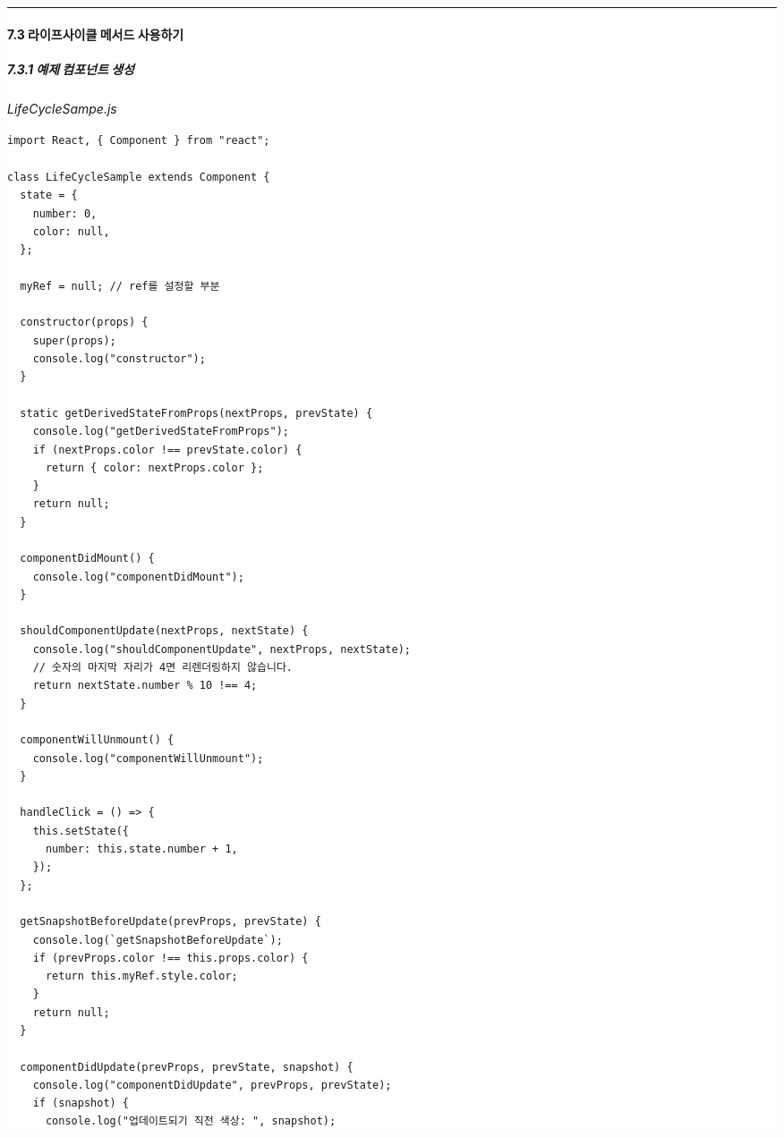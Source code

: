 

***

#### 7.3 라이프사이클 메서드 사용하기

##### 7.3.1 예제 컴포넌트 생성

_LifeCycleSampe.js_

```react
import React, { Component } from "react";

class LifeCycleSample extends Component {
  state = {
    number: 0,
    color: null,
  };

  myRef = null; // ref를 설정할 부분

  constructor(props) {
    super(props);
    console.log("constructor");
  }

  static getDerivedStateFromProps(nextProps, prevState) {
    console.log("getDerivedStateFromProps");
    if (nextProps.color !== prevState.color) {
      return { color: nextProps.color };
    }
    return null;
  }

  componentDidMount() {
    console.log("componentDidMount");
  }

  shouldComponentUpdate(nextProps, nextState) {
    console.log("shouldComponentUpdate", nextProps, nextState);
    // 숫자의 마지막 자리가 4면 리렌더링하지 않습니다.
    return nextState.number % 10 !== 4;
  }

  componentWillUnmount() {
    console.log("componentWillUnmount");
  }

  handleClick = () => {
    this.setState({
      number: this.state.number + 1,
    });
  };

  getSnapshotBeforeUpdate(prevProps, prevState) {
    console.log(`getSnapshotBeforeUpdate`);
    if (prevProps.color !== this.props.color) {
      return this.myRef.style.color;
    }
    return null;
  }

  componentDidUpdate(prevProps, prevState, snapshot) {
    console.log("componentDidUpdate", prevProps, prevState);
    if (snapshot) {
      console.log("업데이트되기 직전 색상: ", snapshot);
```